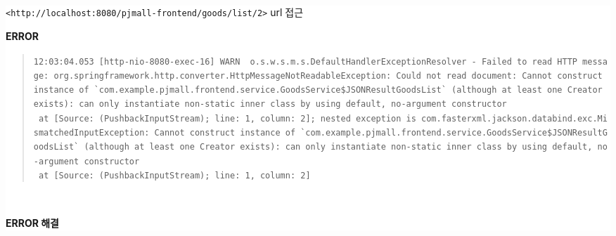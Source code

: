 `<http://localhost:8080/pjmall-frontend/goods/list/2>` url 접근

**ERROR**

> ```
> 12:03:04.053 [http-nio-8080-exec-16] WARN  o.s.w.s.m.s.DefaultHandlerExceptionResolver - Failed to read HTTP message: org.springframework.http.converter.HttpMessageNotReadableException: Could not read document: Cannot construct instance of `com.example.pjmall.frontend.service.GoodsService$JSONResultGoodsList` (although at least one Creator exists): can only instantiate non-static inner class by using default, no-argument constructor
>  at [Source: (PushbackInputStream); line: 1, column: 2]; nested exception is com.fasterxml.jackson.databind.exc.MismatchedInputException: Cannot construct instance of `com.example.pjmall.frontend.service.GoodsService$JSONResultGoodsList` (although at least one Creator exists): can only instantiate non-static inner class by using default, no-argument constructor
>  at [Source: (PushbackInputStream); line: 1, column: 2]
> ```

<br>

**ERROR 해결**


























































